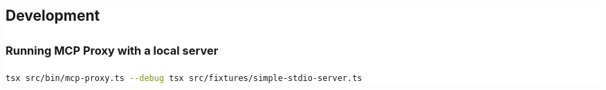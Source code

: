 ## Development

### Running MCP Proxy with a local server

```bash
tsx src/bin/mcp-proxy.ts --debug tsx src/fixtures/simple-stdio-server.ts
```
